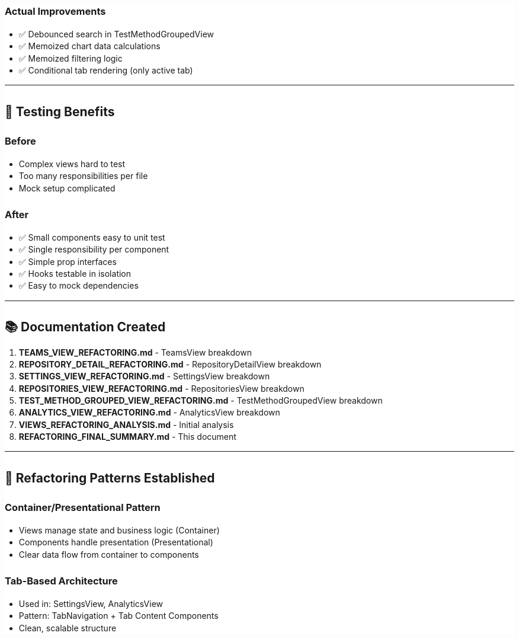 ### Actual Improvements
- ✅ Debounced search in TestMethodGroupedView
- ✅ Memoized chart data calculations
- ✅ Memoized filtering logic
- ✅ Conditional tab rendering (only active tab)

---

## 🧪 Testing Benefits

### Before
- Complex views hard to test
- Too many responsibilities per file
- Mock setup complicated

### After
- ✅ Small components easy to unit test
- ✅ Single responsibility per component
- ✅ Simple prop interfaces
- ✅ Hooks testable in isolation
- ✅ Easy to mock dependencies

---

## 📚 Documentation Created

1. **TEAMS_VIEW_REFACTORING.md** - TeamsView breakdown
2. **REPOSITORY_DETAIL_REFACTORING.md** - RepositoryDetailView breakdown
3. **SETTINGS_VIEW_REFACTORING.md** - SettingsView breakdown
4. **REPOSITORIES_VIEW_REFACTORING.md** - RepositoriesView breakdown
5. **TEST_METHOD_GROUPED_VIEW_REFACTORING.md** - TestMethodGroupedView breakdown
6. **ANALYTICS_VIEW_REFACTORING.md** - AnalyticsView breakdown
7. **VIEWS_REFACTORING_ANALYSIS.md** - Initial analysis
8. **REFACTORING_FINAL_SUMMARY.md** - This document

---

## 🎯 Refactoring Patterns Established

### Container/Presentational Pattern
- Views manage state and business logic (Container)
- Components handle presentation (Presentational)
- Clear data flow from container to components

### Tab-Based Architecture
- Used in: SettingsView, AnalyticsView
- Pattern: TabNavigation + Tab Content Components
- Clean, scalable structure
